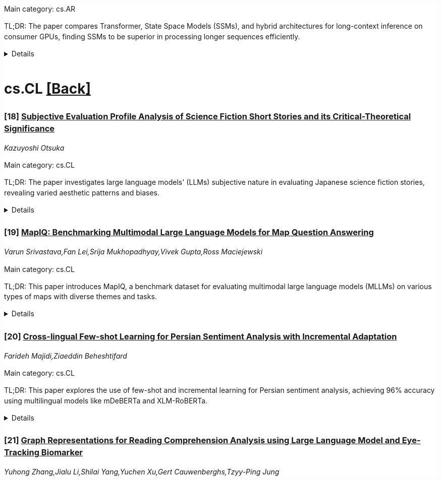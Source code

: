 Main category: cs.AR

TL;DR: The paper compares Transformer, State Space Models (SSMs), and hybrid architectures for long-context inference on consumer GPUs, finding SSMs to be superior in processing longer sequences efficiently.


<details><summary>Details</summary></details>


<div id='cs.CL'></div>

# cs.CL [[Back]](#toc)

### [18] [Subjective Evaluation Profile Analysis of Science Fiction Short Stories and its Critical-Theoretical Significance](https://arxiv.org/abs/2507.11582)
*Kazuyoshi Otsuka*

Main category: cs.CL

TL;DR: The paper investigates large language models' (LLMs) subjective nature in evaluating Japanese science fiction stories, revealing varied aesthetic patterns and biases.


<details><summary>Details</summary></details>


### [19] [MapIQ: Benchmarking Multimodal Large Language Models for Map Question Answering](https://arxiv.org/abs/2507.11625)
*Varun Srivastava,Fan Lei,Srija Mukhopadhyay,Vivek Gupta,Ross Maciejewski*

Main category: cs.CL

TL;DR: This paper introduces MapIQ, a benchmark dataset for evaluating multimodal large language models (MLLMs) on various types of maps with diverse themes and tasks.


<details><summary>Details</summary></details>


### [20] [Cross-lingual Few-shot Learning for Persian Sentiment Analysis with Incremental Adaptation](https://arxiv.org/abs/2507.11634)
*Farideh Majidi,Ziaeddin Beheshtifard*

Main category: cs.CL

TL;DR: This paper explores the use of few-shot and incremental learning for Persian sentiment analysis, achieving 96% accuracy using multilingual models like mDeBERTa and XLM-RoBERTa.


<details><summary>Details</summary></details>


### [21] [Graph Representations for Reading Comprehension Analysis using Large Language Model and Eye-Tracking Biomarker](https://arxiv.org/abs/2507.11972)
*Yuhong Zhang,Jialu Li,Shilai Yang,Yuchen Xu,Gert Cauwenberghs,Tzyy-Ping Jung*
